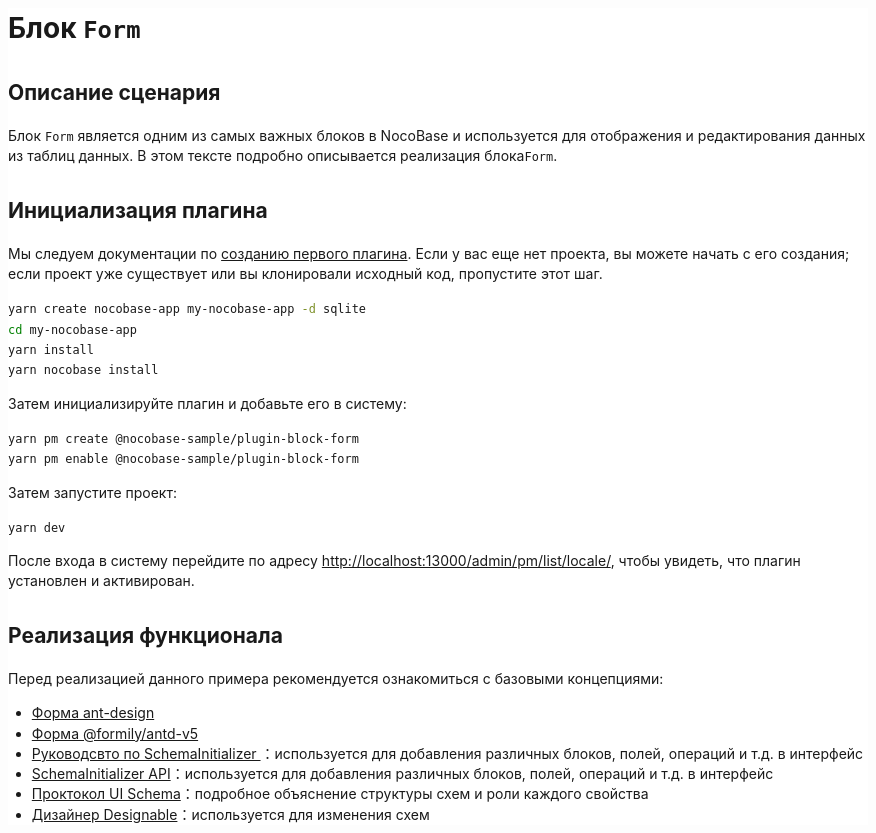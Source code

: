 # Блок `Form` 

## Описание сценария

Блок `Form` является одним из самых важных блоков в NocoBase и используется для отображения и редактирования данных из таблиц данных. В этом тексте подробно описывается реализация блока`Form`.

<video width="100%" controls="">
  <source src="https://static-docs.nocobase.com/2024-07-19-18-07-25.mov" type="video/mp4" />
</video>

## Инициализация плагина

Мы следуем документации по [созданию первого плагина](/development/your-fisrt-plugin). Если у вас еще нет проекта, вы можете начать с его создания; если проект уже существует или вы клонировали исходный код, пропустите этот шаг.

```bash
yarn create nocobase-app my-nocobase-app -d sqlite
cd my-nocobase-app
yarn install
yarn nocobase install
```

Затем инициализируйте плагин и добавьте его в систему:

```bash
yarn pm create @nocobase-sample/plugin-block-form
yarn pm enable @nocobase-sample/plugin-block-form
```

Затем запустите проект:

```bash
yarn dev
```

После входа в систему перейдите по адресу [http://localhost:13000/admin/pm/list/locale/](http://localhost:13000/admin/pm/list/locale/), чтобы увидеть, что плагин установлен и активирован.

## Реализация функционала

Перед реализацией данного примера рекомендуется ознакомиться с базовыми концепциями:

- [Форма ant-design ](https://ant.design/components/form)
- [Форма @formily/antd-v5 ](https://antd5.formilyjs.org/components/form)
- [Руководсвто по SchemaInitializer ](/development/client/ui-schema/initializer)：используется для добавления различных блоков, полей, операций и т.д. в интерфейс
- [SchemaInitializer API](https://client.docs.nocobase.com/core/ui-schema/schema-initializer)：используется для добавления различных блоков, полей, операций и т.д. в интерфейс
- [Проктокол UI Schema](/development/client/ui-schema/what-is-ui-schema)：подробное объяснение структуры схем и роли каждого свойства
- [Дизайнер Designable](/development/client/ui-schema/designable)：используется для изменения схем
